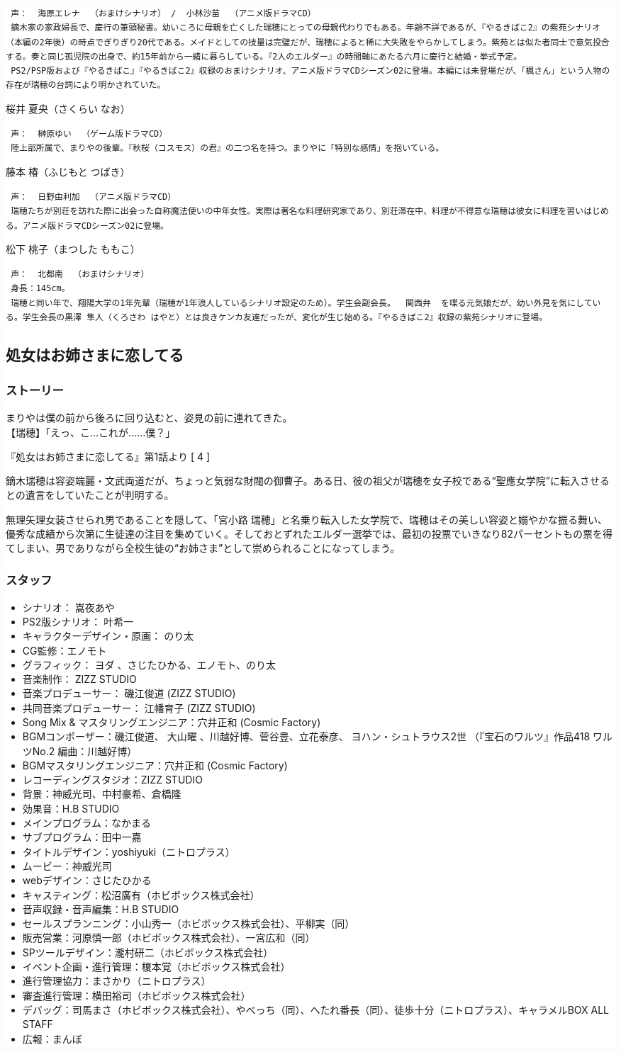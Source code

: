      声：  海原エレナ  （おまけシナリオ） /  小林沙苗  （アニメ版ドラマCD） 
     鏑木家の家政婦長で、慶行の筆頭秘書。幼いころに母親を亡くした瑞穂にとっての母親代わりでもある。年齢不詳であるが、『やるきばこ2』の紫苑シナリオ（本編の2年後）の時点でぎりぎり20代である。メイドとしての技量は完璧だが、瑞穂によると稀に大失敗をやらかしてしまう。紫苑とは似た者同士で意気投合する。奏と同じ孤児院の出身で、約15年前から一緒に暮らしている。『2人のエルダー』の時間軸にあたる六月に慶行と結婚・挙式予定。 
     PS2/PSP版および『やるきばこ』『やるきばこ2』収録のおまけシナリオ、アニメ版ドラマCDシーズン02に登場。本編には未登場だが、「楓さん」という人物の存在が瑞穂の台詞により明かされていた。 
桜井 夏央（さくらい なお）

     声：  榊原ゆい  （ゲーム版ドラマCD） 
     陸上部所属で、まりやの後輩。『秋桜（コスモス）の君』の二つ名を持つ。まりやに「特別な感情」を抱いている。 
藤本 椿（ふじもと つばき）

     声：  日野由利加  （アニメ版ドラマCD） 
     瑞穂たちが別荘を訪れた際に出会った自称魔法使いの中年女性。実際は著名な料理研究家であり、別荘滞在中、料理が不得意な瑞穂は彼女に料理を習いはじめる。アニメ版ドラマCDシーズン02に登場。 
松下 桃子（まつした ももこ）

     声：  北都南  （おまけシナリオ） 
     身長：145cm。 
     瑞穂と同い年で、翔陽大学の1年先輩（瑞穂が1年浪人しているシナリオ設定のため）。学生会副会長。  関西弁  を喋る元気娘だが、幼い外見を気にしている。学生会長の黒澤 隼人（くろさわ はやと）とは良きケンカ友達だったが、変化が生じ始める。『やるきばこ2』収録の紫苑シナリオに登場。 

##  処女はお姉さまに恋してる

###  ストーリー

まりやは僕の前から後ろに回り込むと、姿見の前に連れてきた。  
【瑞穂】「えっ、こ…これが……僕？」

『処女はお姉さまに恋してる』第1話より  [  4  ]

鏑木瑞穂は容姿端麗・文武両道だが、ちょっと気弱な財閥の御曹子。ある日、彼の祖父が瑞穂を女子校である“聖應女学院”に転入させるとの遺言をしていたことが判明する。

無理矢理女装させられ男であることを隠して、「宮小路
瑞穂」と名乗り転入した女学院で、瑞穂はその美しい容姿と嫋やかな振る舞い、優秀な成績から次第に生徒達の注目を集めていく。そしておとずれたエルダー選挙では、最初の投票でいきなり82パーセントもの票を得てしまい、男でありながら全校生徒の“お姉さま”として崇められることになってしまう。

###  スタッフ

  * シナリオ：  嵩夜あや 
  * PS2版シナリオ：  叶希一 
  * キャラクターデザイン・原画：  のり太 
  * CG監修：エノモト 
  * グラフィック：  ヨダ  、さじたひかる、エノモト、のり太 
  * 音楽制作：  ZIZZ STUDIO 
  * 音楽プロデューサー：  磯江俊道  (ZIZZ STUDIO) 
  * 共同音楽プロデューサー：  江幡育子  (ZIZZ STUDIO) 
  * Song Mix & マスタリングエンジニア：穴井正和 (Cosmic Factory) 
  * BGMコンポーザー：磯江俊道、  大山曜  、川越好博、菅谷豊、立花泰彦、  ヨハン・シュトラウス2世  （『宝石のワルツ』作品418 ワルツNo.2 編曲：川越好博） 
  * BGMマスタリングエンジニア：穴井正和 (Cosmic Factory) 
  * レコーディングスタジオ：ZIZZ STUDIO 
  * 背景：神威光司、中村豪希、倉橋隆 
  * 効果音：H.B STUDIO 
  * メインプログラム：なかまる 
  * サブプログラム：田中一嘉 
  * タイトルデザイン：yoshiyuki（ニトロプラス） 
  * ムービー：神威光司 
  * webデザイン：さじたひかる 
  * キャスティング：松沼廣有（ホビボックス株式会社） 
  * 音声収録・音声編集：H.B STUDIO 
  * セールスプランニング：小山秀一（ホビボックス株式会社）、平柳実（同） 
  * 販売営業：河原慎一郎（ホビボックス株式会社）、一宮広和（同） 
  * SPツールデザイン：瀧村研二（ホビボックス株式会社） 
  * イベント企画・進行管理：榎本覚（ホビボックス株式会社） 
  * 進行管理協力：まさかり（ニトロプラス） 
  * 審査進行管理：横田裕司（ホビボックス株式会社） 
  * デバッグ：司馬まさ（ホビボックス株式会社）、やべっち（同）、へたれ番長（同）、徒歩十分（ニトロプラス）、キャラメルBOX ALL STAFF 
  * 広報：まんぼ 